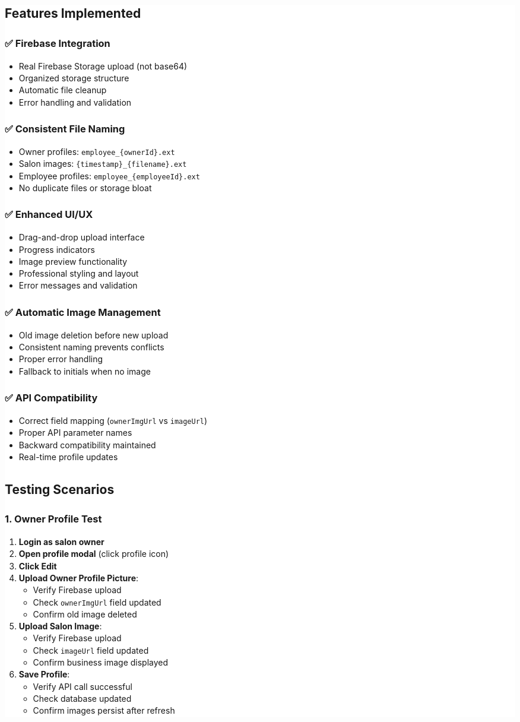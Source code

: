 ## Features Implemented

### ✅ Firebase Integration
- Real Firebase Storage upload (not base64)
- Organized storage structure
- Automatic file cleanup
- Error handling and validation

### ✅ Consistent File Naming
- Owner profiles: `employee_{ownerId}.ext`
- Salon images: `{timestamp}_{filename}.ext`
- Employee profiles: `employee_{employeeId}.ext`
- No duplicate files or storage bloat

### ✅ Enhanced UI/UX
- Drag-and-drop upload interface
- Progress indicators
- Image preview functionality
- Professional styling and layout
- Error messages and validation

### ✅ Automatic Image Management
- Old image deletion before new upload
- Consistent naming prevents conflicts
- Proper error handling
- Fallback to initials when no image

### ✅ API Compatibility
- Correct field mapping (`ownerImgUrl` vs `imageUrl`)
- Proper API parameter names
- Backward compatibility maintained
- Real-time profile updates

## Testing Scenarios

### 1. Owner Profile Test
1. **Login as salon owner**
2. **Open profile modal** (click profile icon)
3. **Click Edit** 
4. **Upload Owner Profile Picture**:
   - Verify Firebase upload
   - Check `ownerImgUrl` field updated
   - Confirm old image deleted
5. **Upload Salon Image**:
   - Verify Firebase upload  
   - Check `imageUrl` field updated
   - Confirm business image displayed
6. **Save Profile**:
   - Verify API call successful
   - Check database updated
   - Confirm images persist after refresh
